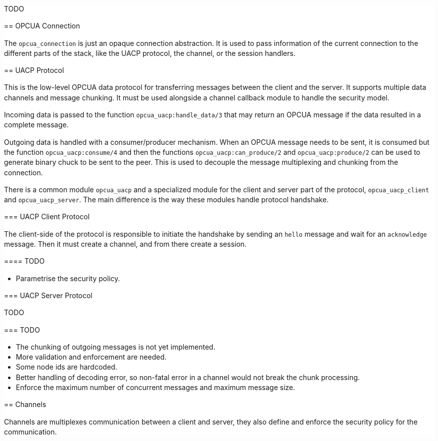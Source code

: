 TODO


== OPCUA Connection

The `opcua_connection` is just an opaque connection abstraction.
It is used to pass information of the current connection to the different parts
of the stack, like the UACP protocol, the channel, or the session handlers.


== UACP Protocol

This is the low-level OPCUA data protocol for transferring messages between
the client and the server. It supports multiple data channels and message
chunking. It must be used alongside a channel callback module to handle
the security model.

Incoming data is passed to the function `opcua_uacp:handle_data/3` that may
return an OPCUA message if the data resulted in a complete message.

Outgoing data is handled with a consumer/producer mechanism. When an OPCUA
message needs to be sent, it is consumed but the function `opcua_uacp:consume/4`
and then the functions `opcua_uacp:can_produce/2` and `opcua_uacp:produce/2`
can be used to generate binary chuck to be sent to the peer. This is used
to decouple the message multiplexing and chunking from the connection.

There is a common module `opcua_uacp` and a specialized module for the client
and server part of the protocol, `opcua_uacp_client` and `opcua_uacp_server`.
The main difference is the way these modules handle protocol handshake.


=== UACP Client Protocol

The client-side of the protocol is responsible to initiate the handshake by
sending an `hello` message and wait for an `acknowledge` message.
Then it must create a channel, and from there create a session.

==== TODO

 - Parametrise the security policy.


=== UACP Server Protocol

TODO


=== TODO

 - The chunking of outgoing messages is not yet implemented.
 - More validation and enforcement are needed.
 - Some node ids are hardcoded.
 - Better handling of decoding error, so non-fatal error in a channel would not break the chunk processing.
 - Enforce the maximum number of concurrent messages and maximum message size.


== Channels

Channels are multiplexes communication between a client and server, they also
define and enforce the security policy for the communication.
